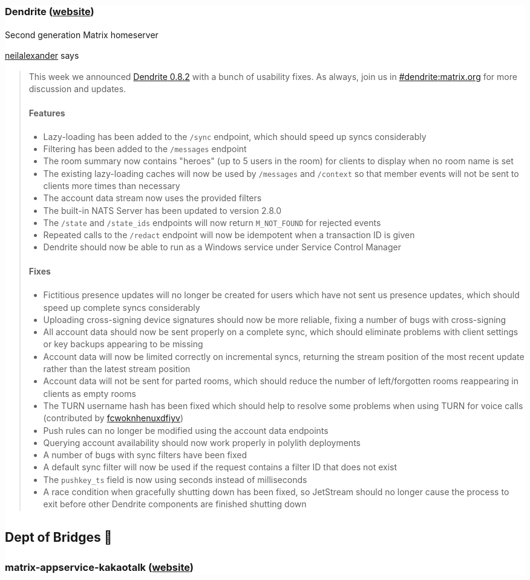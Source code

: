 ### Dendrite ([website](https://github.com/matrix-org/dendrite))

Second generation Matrix homeserver

[neilalexander](https://matrix.to/#/@neilalexander:matrix.org) says

> This week we announced [Dendrite 0.8.2](https://github.com/matrix-org/dendrite/releases/tag/v0.8.2) with a bunch of usability fixes. As always, join us in [#dendrite:matrix.org](https://matrix.to/#/#dendrite:matrix.org) for more discussion and updates.
>
> #### Features
>
> * Lazy-loading has been added to the `/sync` endpoint, which should speed up syncs considerably
> * Filtering has been added to the `/messages` endpoint
> * The room summary now contains "heroes" (up to 5 users in the room) for clients to display when no room name is set
> * The existing lazy-loading caches will now be used by `/messages` and `/context` so that member events will not be sent to clients more times than necessary
> * The account data stream now uses the provided filters
> * The built-in NATS Server has been updated to version 2.8.0
> * The `/state` and `/state_ids` endpoints will now return `M_NOT_FOUND` for rejected events
> * Repeated calls to the `/redact` endpoint will now be idempotent when a transaction ID is given
> * Dendrite should now be able to run as a Windows service under Service Control Manager
>
> #### Fixes
>
> * Fictitious presence updates will no longer be created for users which have not sent us presence updates, which should speed up complete syncs considerably
> * Uploading cross-signing device signatures should now be more reliable, fixing a number of bugs with cross-signing
> * All account data should now be sent properly on a complete sync, which should eliminate problems with client settings or key backups appearing to be missing
> * Account data will now be limited correctly on incremental syncs, returning the stream position of the most recent update rather than the latest stream position
> * Account data will not be sent for parted rooms, which should reduce the number of left/forgotten rooms reappearing in clients as empty rooms
> * The TURN username hash has been fixed which should help to resolve some problems when using TURN for voice calls (contributed by [fcwoknhenuxdfiyv](https://github.com/fcwoknhenuxdfiyv))
> * Push rules can no longer be modified using the account data endpoints
> * Querying account availability should now work properly in polylith deployments
> * A number of bugs with sync filters have been fixed
> * A default sync filter will now be used if the request contains a filter ID that does not exist
> * The `pushkey_ts` field is now using seconds instead of milliseconds
> * A race condition when gracefully shutting down has been fixed, so JetStream should no longer cause the process to exit before other Dendrite components are finished shutting down

## Dept of Bridges 🌉

### matrix-appservice-kakaotalk ([website](https://src.miscworks.net/fair/matrix-appservice-kakaotalk/))
